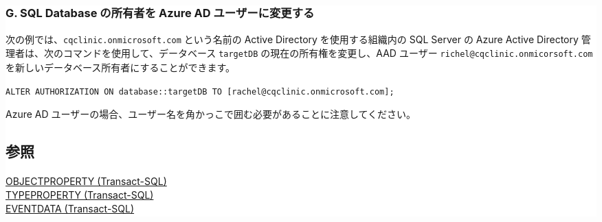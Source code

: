 ### <a name="g-changing-the-owner-of-a-sql-database-to-an-azure-ad-user"></a>G. SQL Database の所有者を Azure AD ユーザーに変更する  
次の例では、`cqclinic.onmicrosoft.com` という名前の Active Directory を使用する組織内の SQL Server の Azure Active Directory 管理者は、次のコマンドを使用して、データベース `targetDB` の現在の所有権を変更し、AAD ユーザー `richel@cqclinic.onmicorsoft.com` を新しいデータベース所有者にすることができます。  
    
```    
ALTER AUTHORIZATION ON database::targetDB TO [rachel@cqclinic.onmicrosoft.com];   
```    
    
 Azure AD ユーザーの場合、ユーザー名を角かっこで囲む必要があることに注意してください。  
  
    
## <a name="see-also"></a>参照    
 [OBJECTPROPERTY &#40;Transact-SQL&#41;](../../t-sql/functions/objectproperty-transact-sql.md)     
 [TYPEPROPERTY &#40;Transact-SQL&#41;](../../t-sql/functions/typeproperty-transact-sql.md)     
 [EVENTDATA &#40;Transact-SQL&#41;](../../t-sql/functions/eventdata-transact-sql.md)    
 
